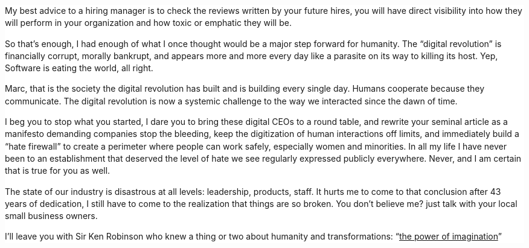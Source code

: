 My best advice to a hiring manager is to check the reviews written by your future hires, you will have direct visibility into how they will perform in your organization and how toxic or emphatic they will be.

So that’s enough, I had enough of what I once thought would be a major step forward for humanity. The “digital revolution” is financially corrupt, morally bankrupt, and appears more and more every day like a parasite on its way to killing its host. Yep, Software is eating the world, all right.

Marc, that is the society the digital revolution has built and is building every single day. Humans cooperate because they communicate. The digital revolution is now a systemic challenge to the way we interacted since the dawn of time.

I beg you to stop what you started, I dare you to bring these digital CEOs to a round table, and rewrite your seminal article as a manifesto demanding companies stop the bleeding, keep the digitization of human interactions off limits, and immediately build a “hate firewall” to create a perimeter where people can work safely, especially women and minorities. In all my life I have never been to an establishment that deserved the level of hate we see regularly expressed publicly everywhere. Never, and I am certain that is true for you as well.

The state of our industry is disastrous at all levels: leadership, products, staff. It hurts me to come to that conclusion after 43 years of dedication, I still have to come to the realization that things are so broken. You don’t believe me? just talk with your local small business owners.

I’ll leave you with Sir Ken Robinson who knew a thing or two about humanity and transformations: “[the power of imagination](https://www.youtube.com/watch?v=0l-7oF5nzco)”


